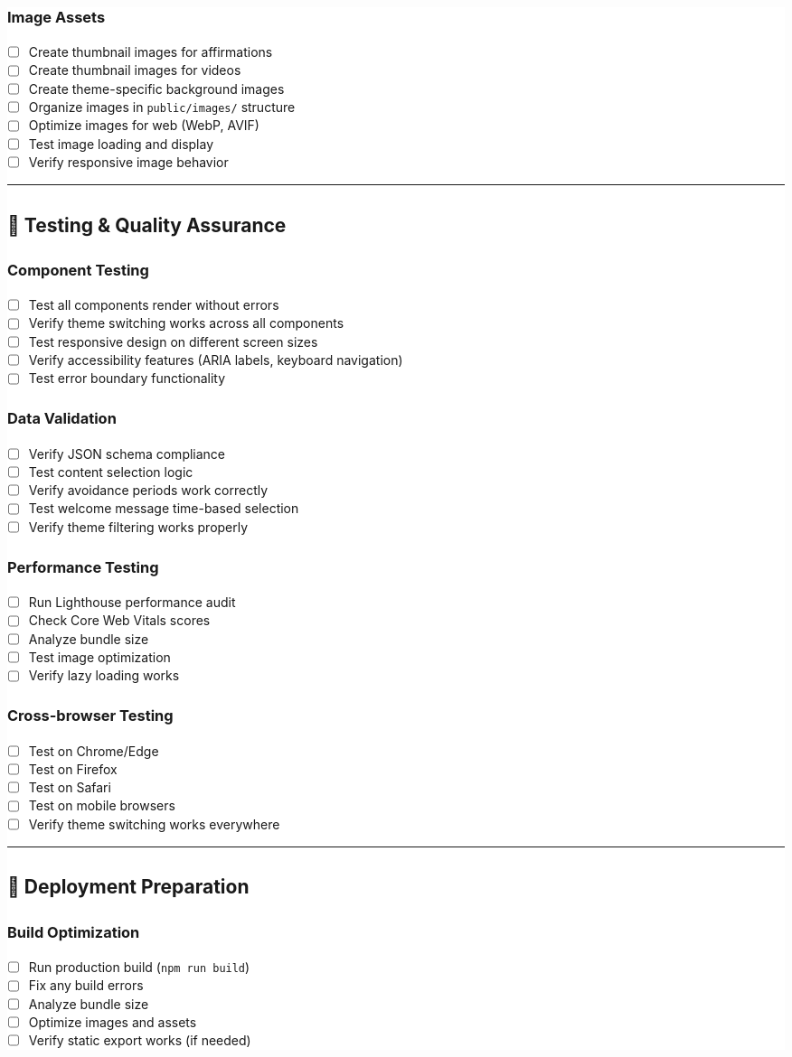 ### **Image Assets**
- [ ] Create thumbnail images for affirmations
- [ ] Create thumbnail images for videos
- [ ] Create theme-specific background images
- [ ] Organize images in `public/images/` structure
- [ ] Optimize images for web (WebP, AVIF)
- [ ] Test image loading and display
- [ ] Verify responsive image behavior

---

## 🧪 Testing & Quality Assurance

### **Component Testing**
- [ ] Test all components render without errors
- [ ] Verify theme switching works across all components
- [ ] Test responsive design on different screen sizes
- [ ] Verify accessibility features (ARIA labels, keyboard navigation)
- [ ] Test error boundary functionality

### **Data Validation**
- [ ] Verify JSON schema compliance
- [ ] Test content selection logic
- [ ] Verify avoidance periods work correctly
- [ ] Test welcome message time-based selection
- [ ] Verify theme filtering works properly

### **Performance Testing**
- [ ] Run Lighthouse performance audit
- [ ] Check Core Web Vitals scores
- [ ] Analyze bundle size
- [ ] Test image optimization
- [ ] Verify lazy loading works

### **Cross-browser Testing**
- [ ] Test on Chrome/Edge
- [ ] Test on Firefox
- [ ] Test on Safari
- [ ] Test on mobile browsers
- [ ] Verify theme switching works everywhere

---

## 🚀 Deployment Preparation

### **Build Optimization**
- [ ] Run production build (`npm run build`)
- [ ] Fix any build errors
- [ ] Analyze bundle size
- [ ] Optimize images and assets
- [ ] Verify static export works (if needed)
